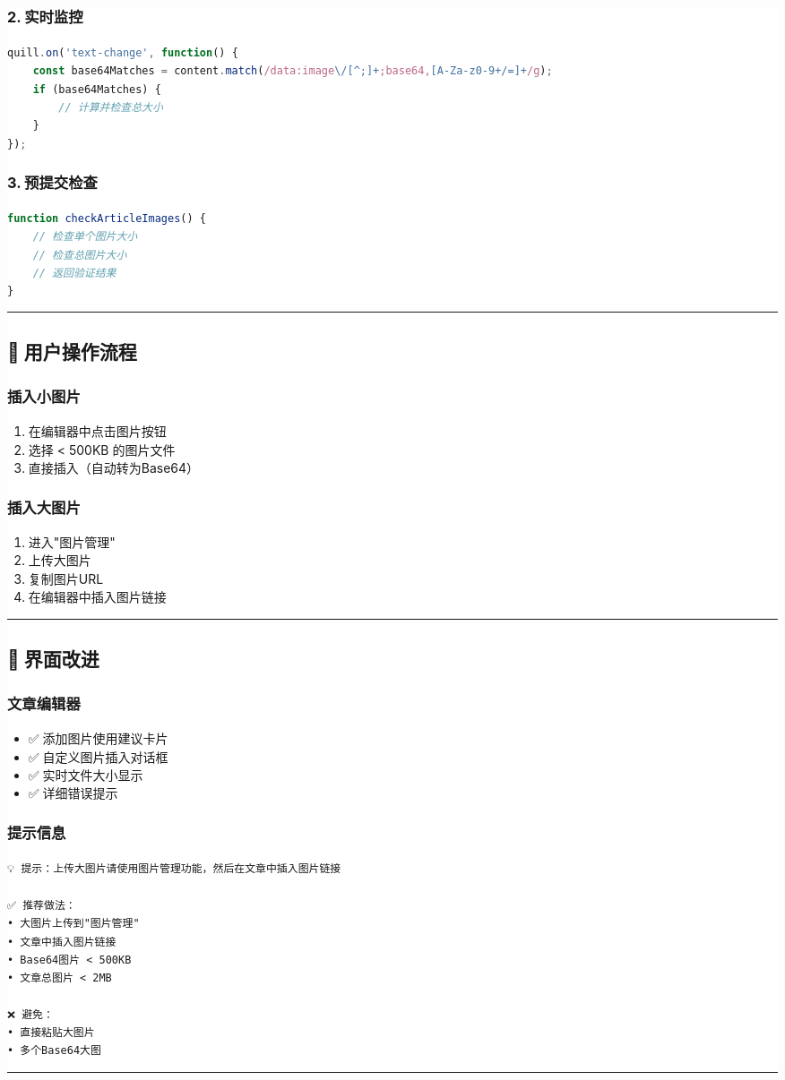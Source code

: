 ### 2. 实时监控
```javascript
quill.on('text-change', function() {
    const base64Matches = content.match(/data:image\/[^;]+;base64,[A-Za-z0-9+/=]+/g);
    if (base64Matches) {
        // 计算并检查总大小
    }
});
```

### 3. 预提交检查
```javascript
function checkArticleImages() {
    // 检查单个图片大小
    // 检查总图片大小
    // 返回验证结果
}
```

---

## 📱 用户操作流程

### 插入小图片
1. 在编辑器中点击图片按钮
2. 选择 < 500KB 的图片文件
3. 直接插入（自动转为Base64）

### 插入大图片
1. 进入"图片管理"
2. 上传大图片
3. 复制图片URL
4. 在编辑器中插入图片链接

---

## 🎨 界面改进

### 文章编辑器
- ✅ 添加图片使用建议卡片
- ✅ 自定义图片插入对话框
- ✅ 实时文件大小显示
- ✅ 详细错误提示

### 提示信息
```
💡 提示：上传大图片请使用图片管理功能，然后在文章中插入图片链接

✅ 推荐做法：
• 大图片上传到"图片管理"
• 文章中插入图片链接
• Base64图片 < 500KB
• 文章总图片 < 2MB

❌ 避免：
• 直接粘贴大图片
• 多个Base64大图
```

---